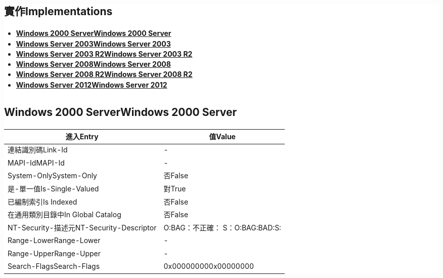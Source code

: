 

## <a name="implementations"></a><span data-ttu-id="54a46-124">實作</span><span class="sxs-lookup"><span data-stu-id="54a46-124">Implementations</span></span>

-   [<span data-ttu-id="54a46-125">**Windows 2000 Server**</span><span class="sxs-lookup"><span data-stu-id="54a46-125">**Windows 2000 Server**</span></span>](#windows-2000-server)
-   [<span data-ttu-id="54a46-126">**Windows Server 2003**</span><span class="sxs-lookup"><span data-stu-id="54a46-126">**Windows Server 2003**</span></span>](#windows-server-2003)
-   [<span data-ttu-id="54a46-127">**Windows Server 2003 R2**</span><span class="sxs-lookup"><span data-stu-id="54a46-127">**Windows Server 2003 R2**</span></span>](#windows-server-2003-r2)
-   [<span data-ttu-id="54a46-128">**Windows Server 2008**</span><span class="sxs-lookup"><span data-stu-id="54a46-128">**Windows Server 2008**</span></span>](#windows-server-2008)
-   [<span data-ttu-id="54a46-129">**Windows Server 2008 R2**</span><span class="sxs-lookup"><span data-stu-id="54a46-129">**Windows Server 2008 R2**</span></span>](#windows-server-2008-r2)
-   [<span data-ttu-id="54a46-130">**Windows Server 2012**</span><span class="sxs-lookup"><span data-stu-id="54a46-130">**Windows Server 2012**</span></span>](#windows-server-2012)

## <a name="windows-2000-server"></a><span data-ttu-id="54a46-131">Windows 2000 Server</span><span class="sxs-lookup"><span data-stu-id="54a46-131">Windows 2000 Server</span></span>



| <span data-ttu-id="54a46-132">進入</span><span class="sxs-lookup"><span data-stu-id="54a46-132">Entry</span></span> | <span data-ttu-id="54a46-133">值</span><span class="sxs-lookup"><span data-stu-id="54a46-133">Value</span></span> |
|------------------------|-----------------------------------------------------------------------------------------------------------------------------------------------------------------------------------|
| <span data-ttu-id="54a46-134">連結識別碼</span><span class="sxs-lookup"><span data-stu-id="54a46-134">Link-Id</span></span>                | \-                                                                                                                                                                                |
| <span data-ttu-id="54a46-135">MAPI-Id</span><span class="sxs-lookup"><span data-stu-id="54a46-135">MAPI-Id</span></span>                | \-                                                                                                                                                                                |
| <span data-ttu-id="54a46-136">System-Only</span><span class="sxs-lookup"><span data-stu-id="54a46-136">System-Only</span></span>            | <span data-ttu-id="54a46-137">否</span><span class="sxs-lookup"><span data-stu-id="54a46-137">False</span></span>                                                                                                                                                                             |
| <span data-ttu-id="54a46-138">是-單一值</span><span class="sxs-lookup"><span data-stu-id="54a46-138">Is-Single-Valued</span></span>       | <span data-ttu-id="54a46-139">對</span><span class="sxs-lookup"><span data-stu-id="54a46-139">True</span></span>                                                                                                                                                                              |
| <span data-ttu-id="54a46-140">已編制索引</span><span class="sxs-lookup"><span data-stu-id="54a46-140">Is Indexed</span></span>             | <span data-ttu-id="54a46-141">否</span><span class="sxs-lookup"><span data-stu-id="54a46-141">False</span></span>                                                                                                                                                                             |
| <span data-ttu-id="54a46-142">在通用類別目錄中</span><span class="sxs-lookup"><span data-stu-id="54a46-142">In Global Catalog</span></span>      | <span data-ttu-id="54a46-143">否</span><span class="sxs-lookup"><span data-stu-id="54a46-143">False</span></span>                                                                                                                                                                             |
| <span data-ttu-id="54a46-144">NT-Security-描述元</span><span class="sxs-lookup"><span data-stu-id="54a46-144">NT-Security-Descriptor</span></span> | <span data-ttu-id="54a46-145">O:BAG：不正確： S：</span><span class="sxs-lookup"><span data-stu-id="54a46-145">O:BAG:BAD:S:</span></span>                                                                                                                                                                      |
| <span data-ttu-id="54a46-146">Range-Lower</span><span class="sxs-lookup"><span data-stu-id="54a46-146">Range-Lower</span></span>            | \-                                                                                                                                                                                |
| <span data-ttu-id="54a46-147">Range-Upper</span><span class="sxs-lookup"><span data-stu-id="54a46-147">Range-Upper</span></span>            | \-                                                                                                                                                                                |
| <span data-ttu-id="54a46-148">Search-Flags</span><span class="sxs-lookup"><span data-stu-id="54a46-148">Search-Flags</span></span>           | <span data-ttu-id="54a46-149">0x00000000</span><span class="sxs-lookup"><span data-stu-id="54a46-149">0x00000000</span></span>                                                                                                                                                                        |